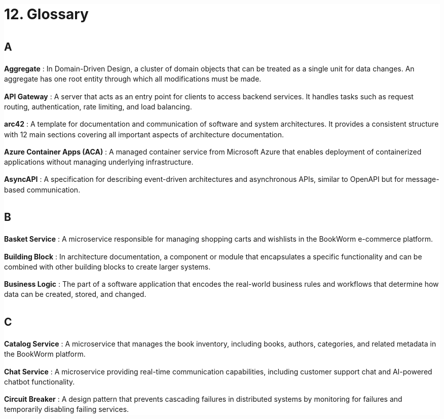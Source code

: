 # 12. Glossary

## A

**Aggregate**
: In Domain-Driven Design, a cluster of domain objects that can be treated as a single unit for data changes. An aggregate has one root entity through which all modifications must be made.

**API Gateway**
: A server that acts as an entry point for clients to access backend services. It handles tasks such as request routing, authentication, rate limiting, and load balancing.

**arc42**
: A template for documentation and communication of software and system architectures. It provides a consistent structure with 12 main sections covering all important aspects of architecture documentation.

**Azure Container Apps (ACA)**
: A managed container service from Microsoft Azure that enables deployment of containerized applications without managing underlying infrastructure.

**AsyncAPI**
: A specification for describing event-driven architectures and asynchronous APIs, similar to OpenAPI but for message-based communication.

## B

**Basket Service**
: A microservice responsible for managing shopping carts and wishlists in the BookWorm e-commerce platform.

**Building Block**
: In architecture documentation, a component or module that encapsulates a specific functionality and can be combined with other building blocks to create larger systems.

**Business Logic**
: The part of a software application that encodes the real-world business rules and workflows that determine how data can be created, stored, and changed.

## C

**Catalog Service**
: A microservice that manages the book inventory, including books, authors, categories, and related metadata in the BookWorm platform.

**Chat Service**
: A microservice providing real-time communication capabilities, including customer support chat and AI-powered chatbot functionality.

**Circuit Breaker**
: A design pattern that prevents cascading failures in distributed systems by monitoring for failures and temporarily disabling failing services.
